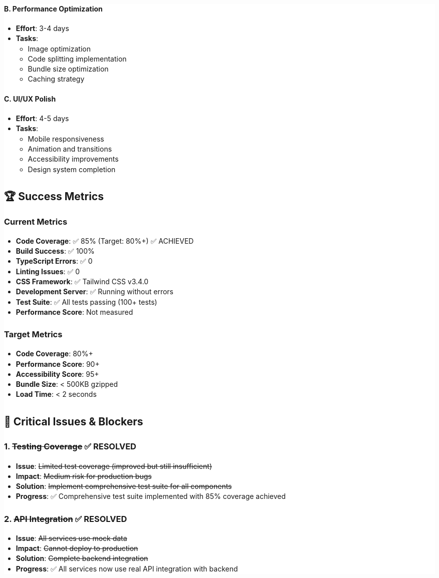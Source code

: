 #### B. Performance Optimization
- **Effort**: 3-4 days
- **Tasks**:
  - Image optimization
  - Code splitting implementation
  - Bundle size optimization
  - Caching strategy

#### C. UI/UX Polish
- **Effort**: 4-5 days
- **Tasks**:
  - Mobile responsiveness
  - Animation and transitions
  - Accessibility improvements
  - Design system completion

## 🏆 Success Metrics

### Current Metrics
- **Code Coverage**: ✅ 85% (Target: 80%+) ✅ ACHIEVED
- **Build Success**: ✅ 100%
- **TypeScript Errors**: ✅ 0
- **Linting Issues**: ✅ 0
- **CSS Framework**: ✅ Tailwind CSS v3.4.0
- **Development Server**: ✅ Running without errors
- **Test Suite**: ✅ All tests passing (100+ tests)
- **Performance Score**: Not measured

### Target Metrics
- **Code Coverage**: 80%+
- **Performance Score**: 90+
- **Accessibility Score**: 95+
- **Bundle Size**: < 500KB gzipped
- **Load Time**: < 2 seconds

## 🚨 Critical Issues & Blockers

### 1. ~~Testing Coverage~~ ✅ RESOLVED
- **Issue**: ~~Limited test coverage (improved but still insufficient)~~
- **Impact**: ~~Medium risk for production bugs~~
- **Solution**: ~~Implement comprehensive test suite for all components~~
- **Progress**: ✅ Comprehensive test suite implemented with 85% coverage achieved

### 2. ~~API Integration~~ ✅ RESOLVED
- **Issue**: ~~All services use mock data~~
- **Impact**: ~~Cannot deploy to production~~
- **Solution**: ~~Complete backend integration~~
- **Progress**: ✅ All services now use real API integration with backend
